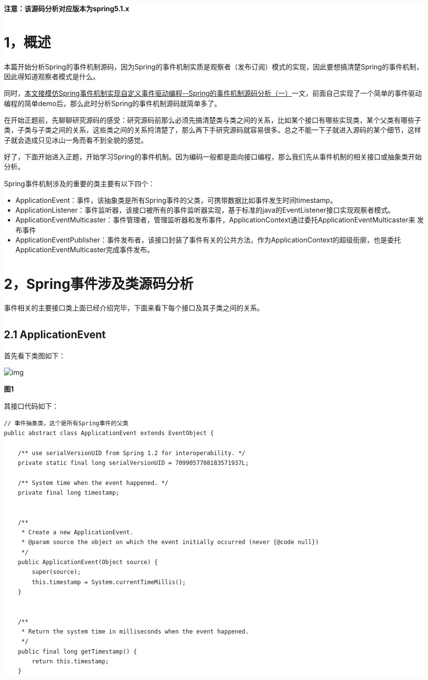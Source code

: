 **注意：该源码分析对应版本为spring5.1.x**

# 1，概述

本篇开始分析Spring的事件机制源码，因为Spring的事件机制实质是观察者（发布订阅）模式的实现，因此要想搞清楚Spring的事件机制，因此得知道观察者模式是什么。

同时，[本文接模仿Spring事件机制实现自定义事件驱动编程--Spring的事件机制源码分析（一）](https://github.com/yuanmabiji/Java-SourceCode-Blogs/blob/master/Spring/1%20%E6%A8%A1%E4%BB%BFSpring%E4%BA%8B%E4%BB%B6%E6%9C%BA%E5%88%B6%E5%AE%9E%E7%8E%B0%E8%87%AA%E5%AE%9A%E4%B9%89%E4%BA%8B%E4%BB%B6%E9%A9%B1%E5%8A%A8%E7%BC%96%E7%A8%8B%20Spring%E6%BA%90%E7%A0%81%EF%BC%88%E4%B8%80%EF%BC%89.md)一文，前面自己实现了一个简单的事件驱动编程的简单demo后，那么此时分析Spring的事件机制源码就简单多了。

在开始正题前，先聊聊研究源码的感受：研究源码前那么必须先搞清楚类与类之间的关系，比如某个接口有哪些实现类，某个父类有哪些子类，子类与子类之间的关系，这些类之间的关系捋清楚了，那么再下手研究源码就容易很多。总之不能一下子就进入源码的某个细节，这样子就会造成只见冰山一角而看不到全貌的感觉。

好了，下面开始进入正题，开始学习Spring的事件机制。因为编码一般都是面向接口编程，那么我们先从事件机制的相关接口或抽象类开始分析。

Spring事件机制涉及的重要的类主要有以下四个：

- ApplicationEvent：事件，该抽象类是所有Spring事件的父类，可携带数据比如事件发生时间timestamp。
- ApplicationListener：事件监听器，该接口被所有的事件监听器实现，基于标准的java的EventListener接口实现观察者模式。
- ApplicationEventMulticaster：事件管理者，管理监听器和发布事件，ApplicationContext通过委托ApplicationEventMulticaster来 发布事件
- ApplicationEventPublisher：事件发布者，该接口封装了事件有关的公共方法，作为ApplicationContext的超级街廓，也是委托 ApplicationEventMulticaster完成事件发布。

# 2，Spring事件涉及类源码分析

事件相关的主要接口类上面已经介绍完毕，下面来看下每个接口及其子类之间的关系。

## 2.1 ApplicationEvent

首先看下类图如下：

![img](https://user-gold-cdn.xitu.io/2020/2/11/170323d4f7b2ad93?w=1556&h=467&f=png&s=68821)![点击并拖拽以移动](data:image/gif;base64,R0lGODlhAQABAPABAP///wAAACH5BAEKAAAALAAAAAABAAEAAAICRAEAOw==)

**图1**

其接口代码如下：

```
// 事件抽象类，这个是所有Spring事件的父类
public abstract class ApplicationEvent extends EventObject {

	/** use serialVersionUID from Spring 1.2 for interoperability. */
	private static final long serialVersionUID = 7099057708183571937L;

	/** System time when the event happened. */
	private final long timestamp;


	/**
	 * Create a new ApplicationEvent.
	 * @param source the object on which the event initially occurred (never {@code null})
	 */
	public ApplicationEvent(Object source) {
		super(source);
		this.timestamp = System.currentTimeMillis();
	}


	/**
	 * Return the system time in milliseconds when the event happened.
	 */
	public final long getTimestamp() {
		return this.timestamp;
	}
```